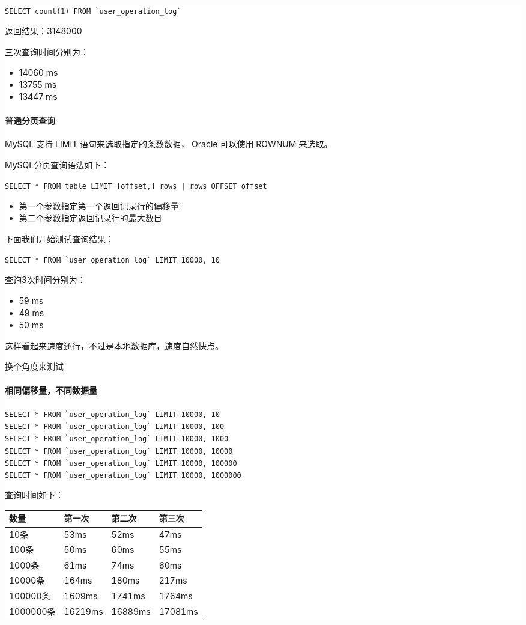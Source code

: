 ```mysql
SELECT count(1) FROM `user_operation_log`
```

返回结果：3148000

三次查询时间分别为：

- 14060 ms
- 13755 ms
- 13447 ms

#### 普通分页查询

MySQL 支持 LIMIT 语句来选取指定的条数数据， Oracle 可以使用 ROWNUM 来选取。

MySQL分页查询语法如下：

```mysql
SELECT * FROM table LIMIT [offset,] rows | rows OFFSET offset
```

- 第一个参数指定第一个返回记录行的偏移量
- 第二个参数指定返回记录行的最大数目

下面我们开始测试查询结果：

```mysql
SELECT * FROM `user_operation_log` LIMIT 10000, 10
```

查询3次时间分别为：

- 59 ms
- 49 ms
- 50 ms

这样看起来速度还行，不过是本地数据库，速度自然快点。

换个角度来测试

#### 相同偏移量，不同数据量

```mysql
SELECT * FROM `user_operation_log` LIMIT 10000, 10
SELECT * FROM `user_operation_log` LIMIT 10000, 100
SELECT * FROM `user_operation_log` LIMIT 10000, 1000
SELECT * FROM `user_operation_log` LIMIT 10000, 10000
SELECT * FROM `user_operation_log` LIMIT 10000, 100000
SELECT * FROM `user_operation_log` LIMIT 10000, 1000000
```

查询时间如下：

| 数量      | 第一次  | 第二次  | 第三次  |
| :-------- | :------ | :------ | :------ |
| 10条      | 53ms    | 52ms    | 47ms    |
| 100条     | 50ms    | 60ms    | 55ms    |
| 1000条    | 61ms    | 74ms    | 60ms    |
| 10000条   | 164ms   | 180ms   | 217ms   |
| 100000条  | 1609ms  | 1741ms  | 1764ms  |
| 1000000条 | 16219ms | 16889ms | 17081ms |
